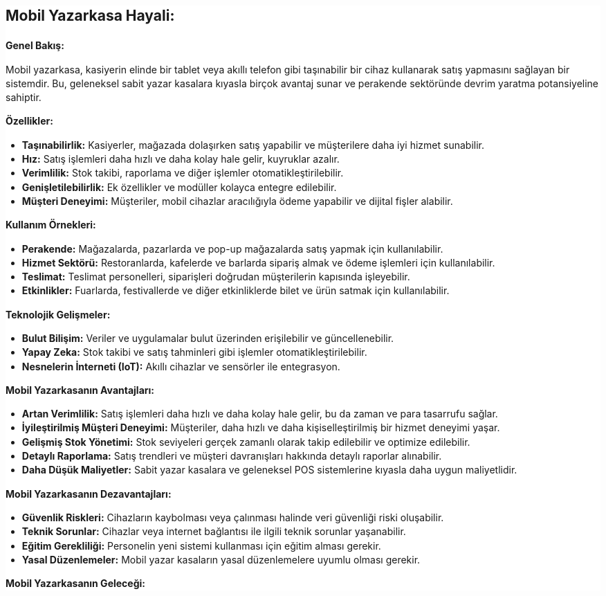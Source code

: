 
## Mobil Yazarkasa Hayali:

**Genel Bakış:**

Mobil yazarkasa, kasiyerin elinde bir tablet veya akıllı telefon gibi taşınabilir bir cihaz kullanarak satış yapmasını sağlayan bir sistemdir. Bu, geleneksel sabit yazar kasalara kıyasla birçok avantaj sunar ve perakende sektöründe devrim yaratma potansiyeline sahiptir.

**Özellikler:**

- **Taşınabilirlik:** Kasiyerler, mağazada dolaşırken satış yapabilir ve müşterilere daha iyi hizmet sunabilir.
- **Hız:** Satış işlemleri daha hızlı ve daha kolay hale gelir, kuyruklar azalır.
- **Verimlilik:** Stok takibi, raporlama ve diğer işlemler otomatikleştirilebilir.
- **Genişletilebilirlik:** Ek özellikler ve modüller kolayca entegre edilebilir.
- **Müşteri Deneyimi:** Müşteriler, mobil cihazlar aracılığıyla ödeme yapabilir ve dijital fişler alabilir.

**Kullanım Örnekleri:**

- **Perakende:** Mağazalarda, pazarlarda ve pop-up mağazalarda satış yapmak için kullanılabilir.
- **Hizmet Sektörü:** Restoranlarda, kafelerde ve barlarda sipariş almak ve ödeme işlemleri için kullanılabilir.
- **Teslimat:** Teslimat personelleri, siparişleri doğrudan müşterilerin kapısında işleyebilir.
- **Etkinlikler:** Fuarlarda, festivallerde ve diğer etkinliklerde bilet ve ürün satmak için kullanılabilir.

**Teknolojik Gelişmeler:**

- **Bulut Bilişim:** Veriler ve uygulamalar bulut üzerinden erişilebilir ve güncellenebilir.
- **Yapay Zeka:** Stok takibi ve satış tahminleri gibi işlemler otomatikleştirilebilir.
- **Nesnelerin İnterneti (IoT):** Akıllı cihazlar ve sensörler ile entegrasyon.

**Mobil Yazarkasanın Avantajları:**

- **Artan Verimlilik:** Satış işlemleri daha hızlı ve daha kolay hale gelir, bu da zaman ve para tasarrufu sağlar.
- **İyileştirilmiş Müşteri Deneyimi:** Müşteriler, daha hızlı ve daha kişiselleştirilmiş bir hizmet deneyimi yaşar.
- **Gelişmiş Stok Yönetimi:** Stok seviyeleri gerçek zamanlı olarak takip edilebilir ve optimize edilebilir.
- **Detaylı Raporlama:** Satış trendleri ve müşteri davranışları hakkında detaylı raporlar alınabilir.
- **Daha Düşük Maliyetler:** Sabit yazar kasalara ve geleneksel POS sistemlerine kıyasla daha uygun maliyetlidir.

**Mobil Yazarkasanın Dezavantajları:**

- **Güvenlik Riskleri:** Cihazların kaybolması veya çalınması halinde veri güvenliği riski oluşabilir.
- **Teknik Sorunlar:** Cihazlar veya internet bağlantısı ile ilgili teknik sorunlar yaşanabilir.
- **Eğitim Gerekliliği:** Personelin yeni sistemi kullanması için eğitim alması gerekir.
- **Yasal Düzenlemeler:** Mobil yazar kasaların yasal düzenlemelere uyumlu olması gerekir.

**Mobil Yazarkasanın Geleceği:**

